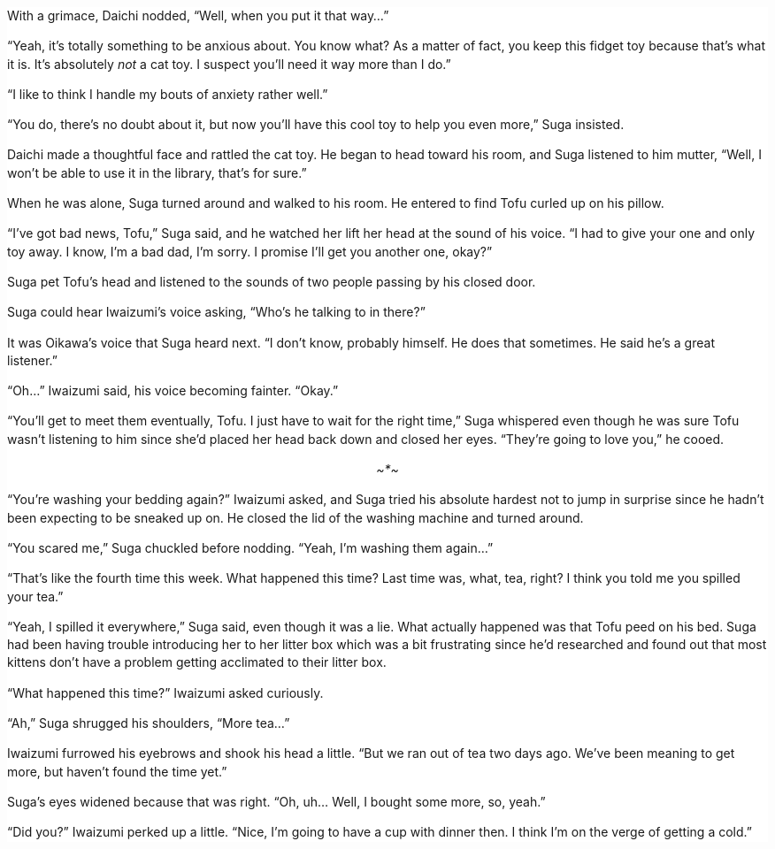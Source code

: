 With a grimace, Daichi nodded, “Well, when you put it that way…” 

“Yeah, it’s totally something to be anxious about. You know what? As a matter of fact, you keep this fidget toy because that’s what it is. It’s absolutely _not_ a cat toy. I suspect you’ll need it way more than I do.” 

“I like to think I handle my bouts of anxiety rather well.” 

“You do, there’s no doubt about it, but now you’ll have this cool toy to help you even more,” Suga insisted. 

Daichi made a thoughtful face and rattled the cat toy. He began to head toward his room, and Suga listened to him mutter, “Well, I won’t be able to use it in the library, that’s for sure.”

When he was alone, Suga turned around and walked to his room. He entered to find Tofu curled up on his pillow. 

“I’ve got bad news, Tofu,” Suga said, and he watched her lift her head at the sound of his voice. “I had to give your one and only toy away. I know, I’m a bad dad, I’m sorry. I promise I’ll get you another one, okay?” 

Suga pet Tofu’s head and listened to the sounds of two people passing by his closed door. 

Suga could hear Iwaizumi’s voice asking, “Who’s he talking to in there?” 

It was Oikawa’s voice that Suga heard next. “I don’t know, probably himself. He does that sometimes. He said he’s a great listener.” 

“Oh…” Iwaizumi said, his voice becoming fainter. “Okay.”

“You’ll get to meet them eventually, Tofu. I just have to wait for the right time,” Suga whispered even though he was sure Tofu wasn’t listening to him since she’d placed her head back down and closed her eyes. “They’re going to love you,” he cooed. 

<p style="text-align:center"><i>~*~</i></p>

“You’re washing your bedding again?” Iwaizumi asked, and Suga tried his absolute hardest not to jump in surprise since he hadn’t been expecting to be sneaked up on. He closed the lid of the washing machine and turned around.

“You scared me,” Suga chuckled before nodding. “Yeah, I’m washing them again…”

“That’s like the fourth time this week. What happened this time? Last time was, what, tea, right? I think you told me you spilled your tea.”

“Yeah, I spilled it everywhere,” Suga said, even though it was a lie. What actually happened was that Tofu peed on his bed. Suga had been having trouble introducing her to her litter box which was a bit frustrating since he’d researched and found out that most kittens don’t have a problem getting acclimated to their litter box. 

“What happened this time?” Iwaizumi asked curiously. 

“Ah,” Suga shrugged his shoulders, “More tea…”

Iwaizumi furrowed his eyebrows and shook his head a little. “But we ran out of tea two days ago. We’ve been meaning to get more, but haven’t found the time yet.” 

Suga’s eyes widened because that was right. “Oh, uh… Well, I bought some more, so, yeah.” 

“Did you?” Iwaizumi perked up a little. “Nice, I’m going to have a cup with dinner then. I think I’m on the verge of getting a cold.” 

